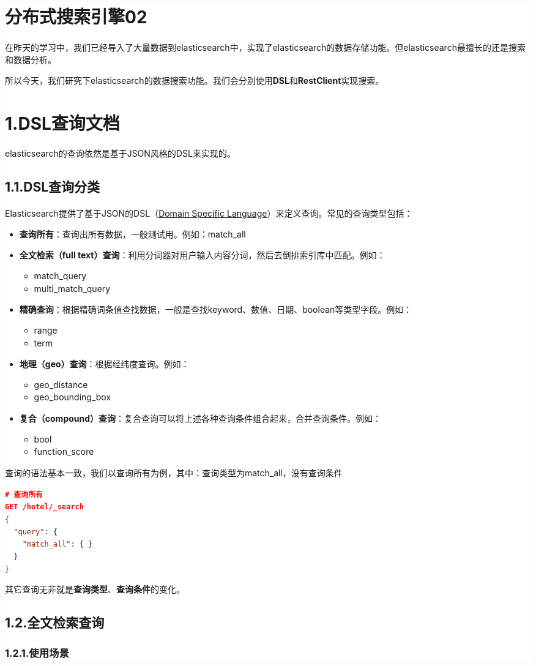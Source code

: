 # 分布式搜索引擎02



在昨天的学习中，我们已经导入了大量数据到elasticsearch中，实现了elasticsearch的数据存储功能。但elasticsearch最擅长的还是搜索和数据分析。

所以今天，我们研究下elasticsearch的数据搜索功能。我们会分别使用**DSL**和**RestClient**实现搜索。



# 1.DSL查询文档

elasticsearch的查询依然是基于JSON风格的DSL来实现的。

## 1.1.DSL查询分类

Elasticsearch提供了基于JSON的DSL（[Domain Specific Language](https://www.elastic.co/guide/en/elasticsearch/reference/current/query-dsl.html)）来定义查询。常见的查询类型包括：

- **查询所有**：查询出所有数据，一般测试用。例如：match_all

- **全文检索（full text）查询**：利用分词器对用户输入内容分词，然后去倒排索引库中匹配。例如：
  - match_query
  - multi_match_query
- **精确查询**：根据精确词条值查找数据，一般是查找keyword、数值、日期、boolean等类型字段。例如：
  - range
  - term
- **地理（geo）查询**：根据经纬度查询。例如：
  - geo_distance
  - geo_bounding_box
- **复合（compound）查询**：复合查询可以将上述各种查询条件组合起来，合并查询条件。例如：
  - bool
  - function_score



查询的语法基本一致，我们以查询所有为例，其中：查询类型为match_all，没有查询条件

```json
# 查询所有
GET /hotel/_search
{
  "query": {
    "match_all": { }
  }
}
```

其它查询无非就是**查询类型**、**查询条件**的变化。



## 1.2.全文检索查询

### 1.2.1.使用场景
